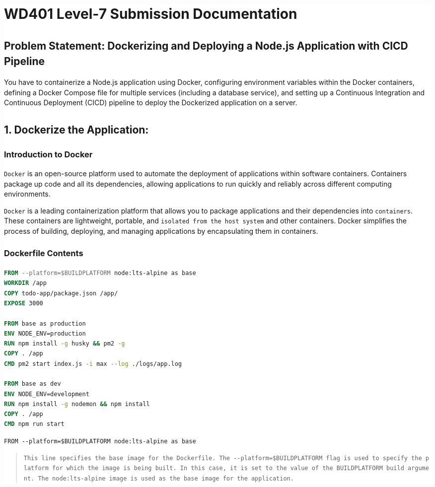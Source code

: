 # WD401 Level-7 Submission Documentation

## Problem Statement: Dockerizing and Deploying a Node.js Application with CICD Pipeline

You have to containerize a Node.js application using Docker, configuring environment variables within the Docker containers, defining a Docker Compose file for multiple services (including a database service), and setting up a Continuous Integration and Continuous Deployment (CICD) pipeline to deploy the Dockerized application on a server.

## 1. Dockerize the Application:

### Introduction to Docker

`Docker` is an open-source platform used to automate the deployment of applications within software containers. Containers package up code and all its dependencies, allowing applications to run quickly and reliably across different computing environments.

`Docker` is a leading containerization platform that allows you to package applications and their dependencies into `containers`. These containers are lightweight, portable, and `isolated from the host system` and other containers. Docker simplifies the process of building, deploying, and managing applications by encapsulating them in containers.

### Dockerfile Contents

```Dockerfile
FROM --platform=$BUILDPLATFORM node:lts-alpine as base
WORKDIR /app
COPY todo-app/package.json /app/
EXPOSE 3000

FROM base as production
ENV NODE_ENV=production
RUN npm install -g husky && pm2 -g
COPY . /app
CMD pm2 start index.js -i max --log ./logs/app.log

FROM base as dev
ENV NODE_ENV=development
RUN npm install -g nodemon && npm install
COPY . /app
CMD npm run start
```

`FROM --platform=$BUILDPLATFORM node:lts-alpine as base`

>     This line specifies the base image for the Dockerfile. The --platform=$BUILDPLATFORM flag is used to specify the platform for which the image is being built. In this case, it is set to the value of the BUILDPLATFORM build argument. The node:lts-alpine image is used as the base image for the application.
